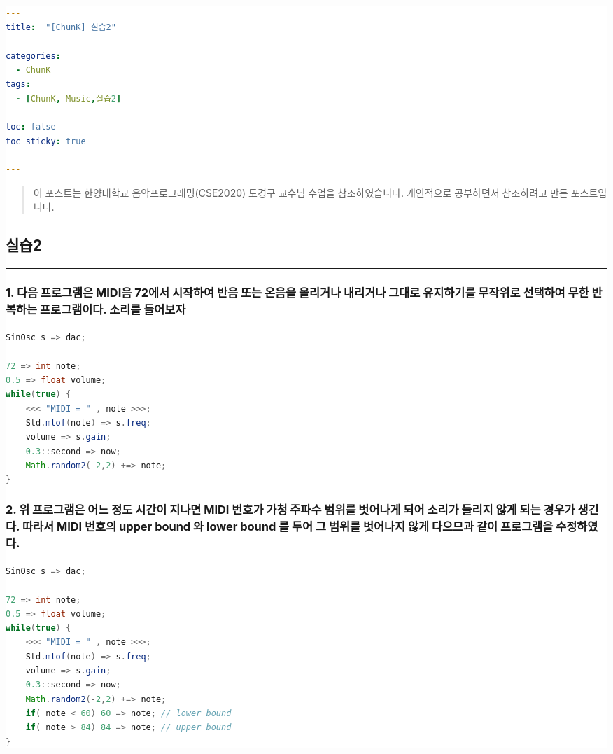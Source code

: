 ```yaml
---
title:  "[ChunK] 실습2"

categories:
  - ChunK
tags:
  - [ChunK, Music,실습2]

toc: false
toc_sticky: true

---
```

> 이 포스트는 한양대학교 음악프로그래밍(CSE2020) 도경구 교수님 수업을 참조하였습니다. 개인적으로 공부하면서 참조하려고 만든 포스트입니다.

## 실습2

***

### 1. 다음 프로그램은 MIDI음 72에서 시작하여 반음 또는 온음을 올리거나 내리거나 그대로 유지하기를 무작위로 선택하여 무한 반복하는 프로그램이다. 소리를 들어보자

```java
SinOsc s => dac;

72 => int note;
0.5 => float volume;
while(true) {
    <<< "MIDI = " , note >>>;
    Std.mtof(note) => s.freq;
    volume => s.gain;
    0.3::second => now;
    Math.random2(-2,2) +=> note;   
}
```

### 2. 위 프로그램은 어느 정도 시간이 지나면 MIDI 번호가 가청 주파수 범위를 벗어나게 되어 소리가 들리지 않게 되는 경우가 생긴다. 따라서 MIDI 번호의 upper bound 와 lower bound 를 두어 그 범위를 벗어나지 않게 다으므과 같이 프로그램을 수정하였다. 

```java
SinOsc s => dac;

72 => int note;
0.5 => float volume;
while(true) {
    <<< "MIDI = " , note >>>;
    Std.mtof(note) => s.freq;
    volume => s.gain;
    0.3::second => now;
    Math.random2(-2,2) +=> note;   
    if( note < 60) 60 => note; // lower bound
    if( note > 84) 84 => note; // upper bound
}
```
